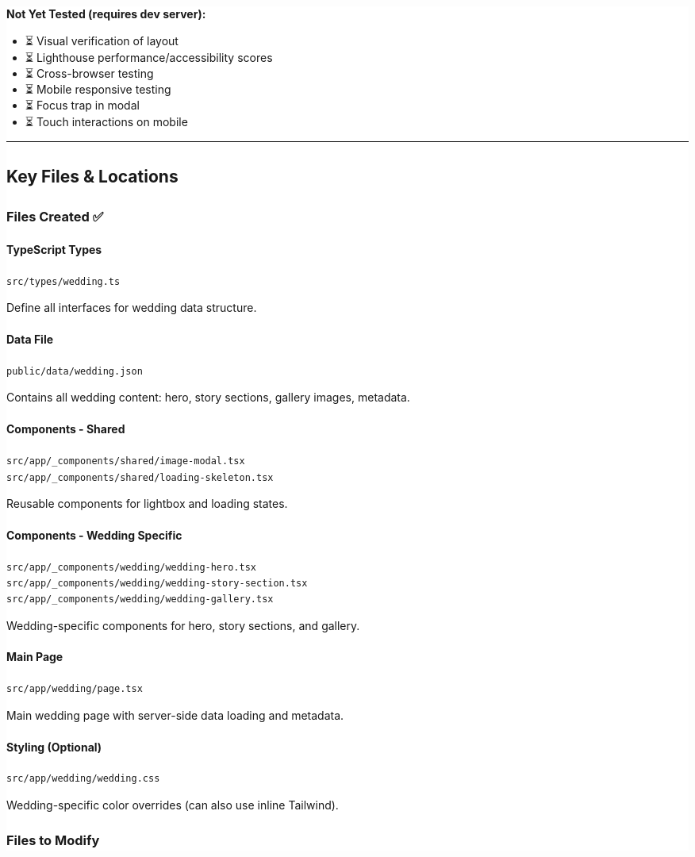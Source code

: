 **Not Yet Tested (requires dev server):**
- ⏳ Visual verification of layout
- ⏳ Lighthouse performance/accessibility scores
- ⏳ Cross-browser testing
- ⏳ Mobile responsive testing
- ⏳ Focus trap in modal
- ⏳ Touch interactions on mobile

---

## Key Files & Locations

### Files Created ✅

#### TypeScript Types
```
src/types/wedding.ts
```
Define all interfaces for wedding data structure.

#### Data File
```
public/data/wedding.json
```
Contains all wedding content: hero, story sections, gallery images, metadata.

#### Components - Shared
```
src/app/_components/shared/image-modal.tsx
src/app/_components/shared/loading-skeleton.tsx
```
Reusable components for lightbox and loading states.

#### Components - Wedding Specific
```
src/app/_components/wedding/wedding-hero.tsx
src/app/_components/wedding/wedding-story-section.tsx
src/app/_components/wedding/wedding-gallery.tsx
```
Wedding-specific components for hero, story sections, and gallery.

#### Main Page
```
src/app/wedding/page.tsx
```
Main wedding page with server-side data loading and metadata.

#### Styling (Optional)
```
src/app/wedding/wedding.css
```
Wedding-specific color overrides (can also use inline Tailwind).

### Files to Modify

